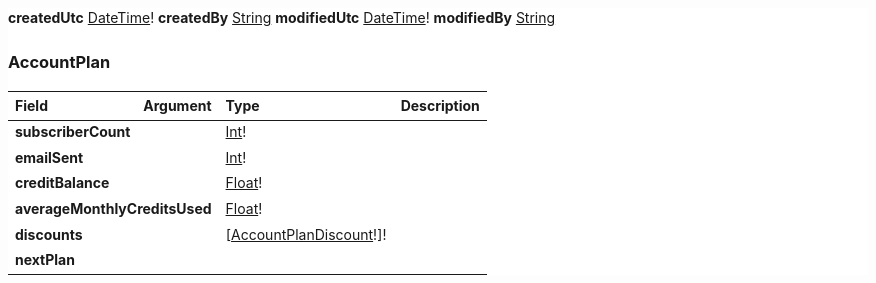 <td></td>
</tr>
<tr>
<td colspan="2" valign="top"><strong>createdUtc</strong></td>
<td valign="top"><a href="#datetime">DateTime</a>!</td>
<td></td>
</tr>
<tr>
<td colspan="2" valign="top"><strong>createdBy</strong></td>
<td valign="top"><a href="#string">String</a></td>
<td></td>
</tr>
<tr>
<td colspan="2" valign="top"><strong>modifiedUtc</strong></td>
<td valign="top"><a href="#datetime">DateTime</a>!</td>
<td></td>
</tr>
<tr>
<td colspan="2" valign="top"><strong>modifiedBy</strong></td>
<td valign="top"><a href="#string">String</a></td>
<td></td>
</tr>
</tbody>
</table>

### AccountPlan

<table>
<thead>
<tr>
<th align="left">Field</th>
<th align="right">Argument</th>
<th align="left">Type</th>
<th align="left">Description</th>
</tr>
</thead>
<tbody>
<tr>
<td colspan="2" valign="top"><strong>subscriberCount</strong></td>
<td valign="top"><a href="#int">Int</a>!</td>
<td></td>
</tr>
<tr>
<td colspan="2" valign="top"><strong>emailSent</strong></td>
<td valign="top"><a href="#int">Int</a>!</td>
<td></td>
</tr>
<tr>
<td colspan="2" valign="top"><strong>creditBalance</strong></td>
<td valign="top"><a href="#float">Float</a>!</td>
<td></td>
</tr>
<tr>
<td colspan="2" valign="top"><strong>averageMonthlyCreditsUsed</strong></td>
<td valign="top"><a href="#float">Float</a>!</td>
<td></td>
</tr>
<tr>
<td colspan="2" valign="top"><strong>discounts</strong></td>
<td valign="top">[<a href="#accountplandiscount">AccountPlanDiscount</a>!]!</td>
<td></td>
</tr>
<tr>
<td colspan="2" valign="top"><strong>nextPlan</strong></td>